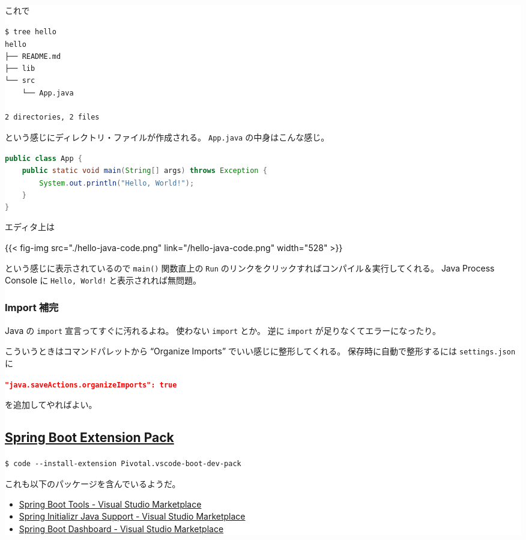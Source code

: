 これで

```text
$ tree hello
hello
├── README.md
├── lib
└── src
    └── App.java

2 directories, 2 files
```

という感じにディレクトリ・ファイルが作成される。
`App.java` の中身はこんな感じ。

```java
public class App {
    public static void main(String[] args) throws Exception {
        System.out.println("Hello, World!");
    }
}
```

エディタ上は

{{< fig-img src="./hello-java-code.png" link="/hello-java-code.png" width="528" >}}

という感じに表示されているので `main()` 関数直上の `Run` のリンクをクリックすればコンパイル＆実行してくれる。
Java Process Console に `Hello, World!` と表示されれば無問題。

### Import 補完

Java の `import` 宣言ってすぐに汚れるよね。
使わない `import` とか。
逆に `import` が足りなくてエラーになったり。

こういうときはコマンドパレットから “Organize Imports” でいい感じに整形してくれる。
保存時に自動で整形するには `settings.json` に

```json
"java.saveActions.organizeImports": true
```

を追加してやればよい。

## [Spring Boot Extension Pack]

```text
$ code --install-extension Pivotal.vscode-boot-dev-pack
```

これも以下のパッケージを含んでいるようだ。

- [Spring Boot Tools - Visual Studio Marketplace](https://marketplace.visualstudio.com/items?itemName=Pivotal.vscode-spring-boot)
- [Spring Initializr Java Support - Visual Studio Marketplace](https://marketplace.visualstudio.com/items?itemName=vscjava.vscode-spring-initializr)
- [Spring Boot Dashboard - Visual Studio Marketplace](https://marketplace.visualstudio.com/items?itemName=vscjava.vscode-spring-boot-dashboard)


[VS Code]: https://code.visualstudio.com/ "Visual Studio Code - Code Editing. Redefined"
[OpenJDK]: http://openjdk.java.net/
[Lombok]: https://projectlombok.org/ "Project Lombok"
[Extension Pack for Java]: https://marketplace.visualstudio.com/items?itemName=vscjava.vscode-java-pack "Extension Pack for Java - Visual Studio Marketplace"
[Spring Boot Extension Pack]: https://marketplace.visualstudio.com/items?itemName=Pivotal.vscode-boot-dev-pack "Spring Boot Extension Pack - Visual Studio Marketplace"
[Lombok Annotations Support for VS Code]: https://marketplace.visualstudio.com/items?itemName=GabrielBB.vscode-lombok "Lombok Annotations Support for VS Code - Visual Studio Marketplace"
[Azure App Service]: https://marketplace.visualstudio.com/items?itemName=ms-azuretools.vscode-azureappservice "Azure App Service - Visual Studio Marketplace"